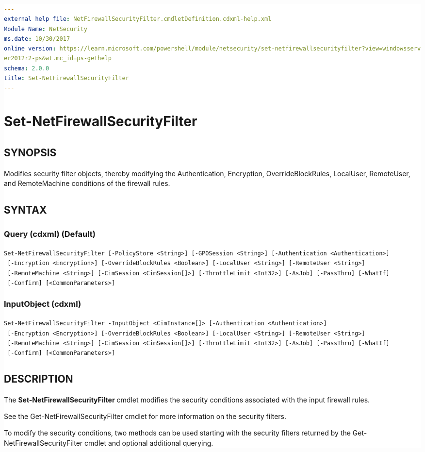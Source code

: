 ```yaml
---
external help file: NetFirewallSecurityFilter.cmdletDefinition.cdxml-help.xml
Module Name: NetSecurity
ms.date: 10/30/2017
online version: https://learn.microsoft.com/powershell/module/netsecurity/set-netfirewallsecurityfilter?view=windowsserver2012r2-ps&wt.mc_id=ps-gethelp
schema: 2.0.0
title: Set-NetFirewallSecurityFilter
---
```


# Set-NetFirewallSecurityFilter

## SYNOPSIS
Modifies security filter objects, thereby modifying the Authentication, Encryption, OverrideBlockRules, LocalUser, RemoteUser, and RemoteMachine conditions of the firewall rules.

## SYNTAX

### Query (cdxml) (Default)
```
Set-NetFirewallSecurityFilter [-PolicyStore <String>] [-GPOSession <String>] [-Authentication <Authentication>]
 [-Encryption <Encryption>] [-OverrideBlockRules <Boolean>] [-LocalUser <String>] [-RemoteUser <String>]
 [-RemoteMachine <String>] [-CimSession <CimSession[]>] [-ThrottleLimit <Int32>] [-AsJob] [-PassThru] [-WhatIf]
 [-Confirm] [<CommonParameters>]
```

### InputObject (cdxml)
```
Set-NetFirewallSecurityFilter -InputObject <CimInstance[]> [-Authentication <Authentication>]
 [-Encryption <Encryption>] [-OverrideBlockRules <Boolean>] [-LocalUser <String>] [-RemoteUser <String>]
 [-RemoteMachine <String>] [-CimSession <CimSession[]>] [-ThrottleLimit <Int32>] [-AsJob] [-PassThru] [-WhatIf]
 [-Confirm] [<CommonParameters>]
```

## DESCRIPTION
The **Set-NetFirewallSecurityFilter** cmdlet modifies the security conditions associated with the input firewall rules.

See the Get-NetFirewallSecurityFilter cmdlet for more information on the security filters.

To modify the security conditions, two methods can be used starting with the security filters returned by the Get-NetFirewallSecurityFilter cmdlet and optional additional querying. 
                       